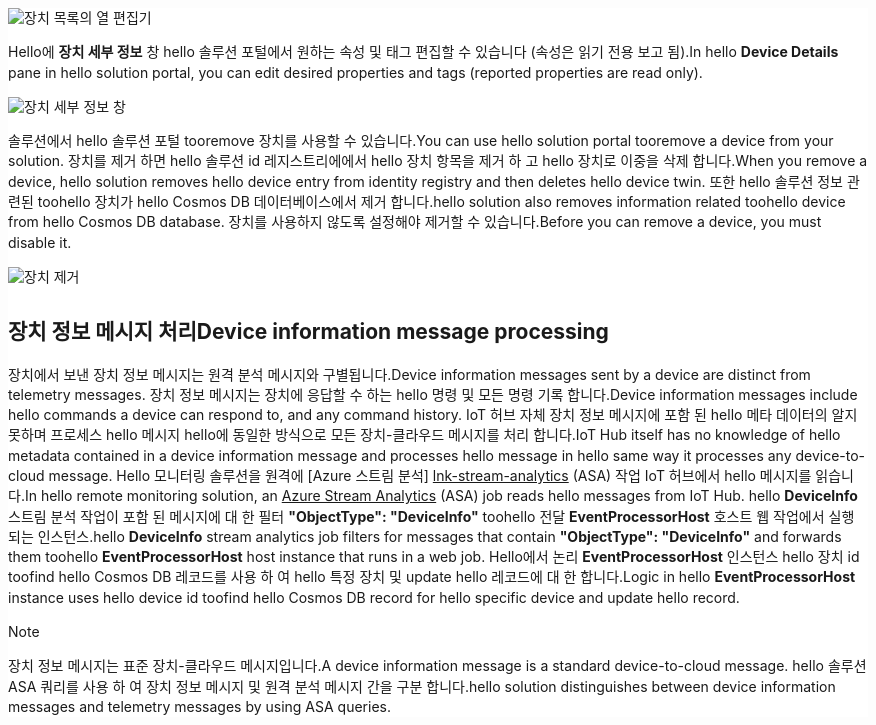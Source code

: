 ![장치 목록의 열 편집기][img-device-list]

<span data-ttu-id="aa11b-165">Hello에 **장치 세부 정보** 창 hello 솔루션 포털에서 원하는 속성 및 태그 편집할 수 있습니다 (속성은 읽기 전용 보고 됨).</span><span class="sxs-lookup"><span data-stu-id="aa11b-165">In hello **Device Details** pane in hello solution portal, you can edit desired properties and tags (reported properties are read only).</span></span>

![장치 세부 정보 창][img-device-edit]

<span data-ttu-id="aa11b-167">솔루션에서 hello 솔루션 포털 tooremove 장치를 사용할 수 있습니다.</span><span class="sxs-lookup"><span data-stu-id="aa11b-167">You can use hello solution portal tooremove a device from your solution.</span></span> <span data-ttu-id="aa11b-168">장치를 제거 하면 hello 솔루션 id 레지스트리에에서 hello 장치 항목을 제거 하 고 hello 장치로 이중을 삭제 합니다.</span><span class="sxs-lookup"><span data-stu-id="aa11b-168">When you remove a device, hello solution removes hello device entry from identity registry and then deletes hello device twin.</span></span> <span data-ttu-id="aa11b-169">또한 hello 솔루션 정보 관련된 toohello 장치가 hello Cosmos DB 데이터베이스에서 제거 합니다.</span><span class="sxs-lookup"><span data-stu-id="aa11b-169">hello solution also removes information related toohello device from hello Cosmos DB database.</span></span> <span data-ttu-id="aa11b-170">장치를 사용하지 않도록 설정해야 제거할 수 있습니다.</span><span class="sxs-lookup"><span data-stu-id="aa11b-170">Before you can remove a device, you must disable it.</span></span>

![장치 제거][img-device-remove]

## <a name="device-information-message-processing"></a><span data-ttu-id="aa11b-172">장치 정보 메시지 처리</span><span class="sxs-lookup"><span data-stu-id="aa11b-172">Device information message processing</span></span>

<span data-ttu-id="aa11b-173">장치에서 보낸 장치 정보 메시지는 원격 분석 메시지와 구별됩니다.</span><span class="sxs-lookup"><span data-stu-id="aa11b-173">Device information messages sent by a device are distinct from telemetry messages.</span></span> <span data-ttu-id="aa11b-174">장치 정보 메시지는 장치에 응답할 수 하는 hello 명령 및 모든 명령 기록 합니다.</span><span class="sxs-lookup"><span data-stu-id="aa11b-174">Device information messages include hello commands a device can respond to, and any command history.</span></span> <span data-ttu-id="aa11b-175">IoT 허브 자체 장치 정보 메시지에 포함 된 hello 메타 데이터의 알지 못하며 프로세스 hello 메시지 hello에 동일한 방식으로 모든 장치-클라우드 메시지를 처리 합니다.</span><span class="sxs-lookup"><span data-stu-id="aa11b-175">IoT Hub itself has no knowledge of hello metadata contained in a device information message and processes hello message in hello same way it processes any device-to-cloud message.</span></span> <span data-ttu-id="aa11b-176">Hello 모니터링 솔루션을 원격에 [Azure 스트림 분석] [ lnk-stream-analytics] (ASA) 작업 IoT 허브에서 hello 메시지를 읽습니다.</span><span class="sxs-lookup"><span data-stu-id="aa11b-176">In hello remote monitoring solution, an [Azure Stream Analytics][lnk-stream-analytics] (ASA) job reads hello messages from IoT Hub.</span></span> <span data-ttu-id="aa11b-177">hello **DeviceInfo** 스트림 분석 작업이 포함 된 메시지에 대 한 필터 **"ObjectType": "DeviceInfo"** toohello 전달 **EventProcessorHost** 호스트 웹 작업에서 실행 되는 인스턴스.</span><span class="sxs-lookup"><span data-stu-id="aa11b-177">hello **DeviceInfo** stream analytics job filters for messages that contain **"ObjectType": "DeviceInfo"** and forwards them toohello **EventProcessorHost** host instance that runs in a web job.</span></span> <span data-ttu-id="aa11b-178">Hello에서 논리 **EventProcessorHost** 인스턴스 hello 장치 id toofind hello Cosmos DB 레코드를 사용 하 여 hello 특정 장치 및 update hello 레코드에 대 한 합니다.</span><span class="sxs-lookup"><span data-stu-id="aa11b-178">Logic in hello **EventProcessorHost** instance uses hello device id toofind hello Cosmos DB record for hello specific device and update hello record.</span></span>

> [!NOTE]
> <span data-ttu-id="aa11b-179">장치 정보 메시지는 표준 장치-클라우드 메시지입니다.</span><span class="sxs-lookup"><span data-stu-id="aa11b-179">A device information message is a standard device-to-cloud message.</span></span> <span data-ttu-id="aa11b-180">hello 솔루션 ASA 쿼리를 사용 하 여 장치 정보 메시지 및 원격 분석 메시지 간을 구분 합니다.</span><span class="sxs-lookup"><span data-stu-id="aa11b-180">hello solution distinguishes between device information messages and telemetry messages by using ASA queries.</span></span>


[img-device-list]: media/iot-suite-remote-monitoring-device-info/image1.png
[img-device-edit]: media/iot-suite-remote-monitoring-device-info/image2.png
[img-device-remove]: media/iot-suite-remote-monitoring-device-info/image3.png
[lnk-iot-hub]: https://azure.microsoft.com/documentation/services/iot-hub/
[lnk-identity-registry]: ../iot-hub/iot-hub-devguide-identity-registry.md
[lnk-device-twin]: ../iot-hub/iot-hub-devguide-device-twins.md
[lnk-docdb]: https://azure.microsoft.com/documentation/services/documentdb/
[lnk-stream-analytics]: https://azure.microsoft.com/documentation/services/stream-analytics/
[lnk-dynamic-telemetry]: iot-suite-dynamic-telemetry.md
[lnk-predictive-overview]: iot-suite-predictive-overview.md
[lnk-faq]: iot-suite-faq.md
[lnk-security-groundup]: securing-iot-ground-up.md